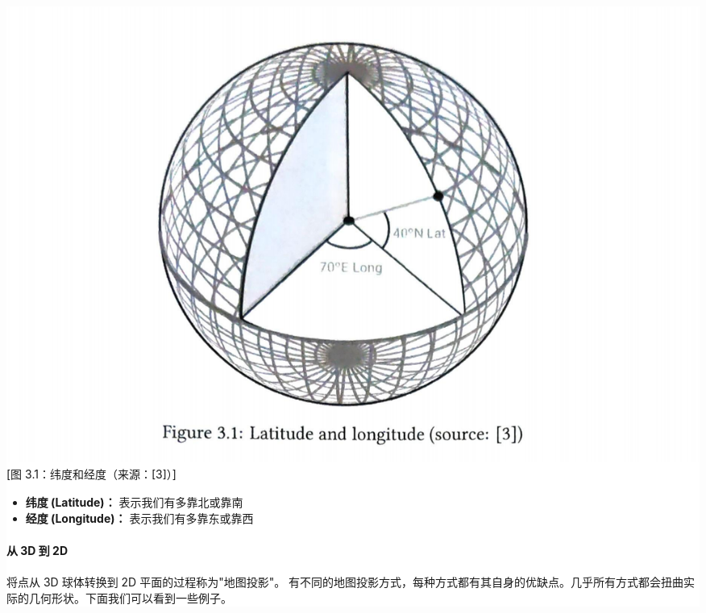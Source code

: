![图 3.1：纬度和经度](../images/v2/chapter03/Figure3.1.png)  
[图 3.1：纬度和经度（来源：[3]）]

*   **纬度 (Latitude)：** 表示我们有多靠北或靠南
*   **经度 (Longitude)：** 表示我们有多靠东或靠西

#### 从 3D 到 2D
将点从 3D 球体转换到 2D 平面的过程称为"地图投影"。
有不同的地图投影方式，每种方式都有其自身的优缺点。几乎所有方式都会扭曲实际的几何形状。下面我们可以看到一些例子。
